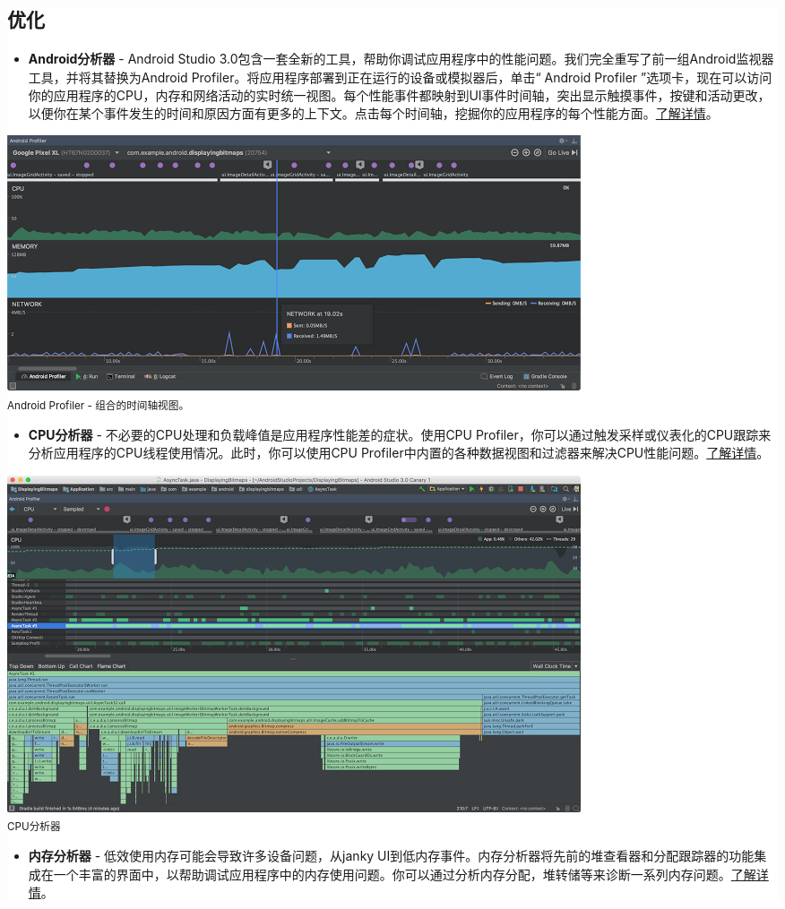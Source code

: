 ## 优化

* <b>Android分析器</b> - Android Studio 3.0包含一套全新的工具，帮助你调试应用程序中的性能问题。我们完全重写了前一组Android监视器工具，并将其替换为Android Profiler。将应用程序部署到正在运行的设备或模拟器后，单击“ Android Profiler ”选项卡，现在可以访问你的应用程序的CPU，内存和网络活动的实时统一视图。每个性能事件都映射到UI事件时间轴，突出显示触摸事件，按键和活动更改，以便你在某个事件发生的时间和原因方面有更多的上下文。点击每个时间轴，挖掘你的应用程序的每个性能方面。[了解详情](https://developer.android.com/studio/preview/features/android-profiler.html)。 

![img](../images/2017.5.17.studio.20.png)  
<small>Android Profiler - 组合的时间轴视图。</small>

* <b>CPU分析器</b> - 不必要的CPU处理和负载峰值是应用程序性能差的症状。使用CPU Profiler，你可以通过触发采样或仪表化的CPU跟踪来分析应用程序的CPU线程使用情况。此时，你可以使用CPU Profiler中内置的各种数据视图和过滤器来解决CPU性能问题。[了解详情](https://developer.android.com/studio/profile/cpu-profiler.html)。

![img](../images/2017.5.17.studio.21.png)  
<small>CPU分析器</small>

* <b>内存分析器</b> - 低效使用内存可能会导致许多设备问题，从janky UI到低内存事件。内存分析器将先前的堆查看器和分配跟踪器的功能集成在一个丰富的界面中，以帮助调试应用程序中的内存使用问题。你可以通过分析内存分配，堆转储等来诊断一系列内存问题。[了解详情](https://developer.android.com/studio/profile/memory-profiler.html)。
